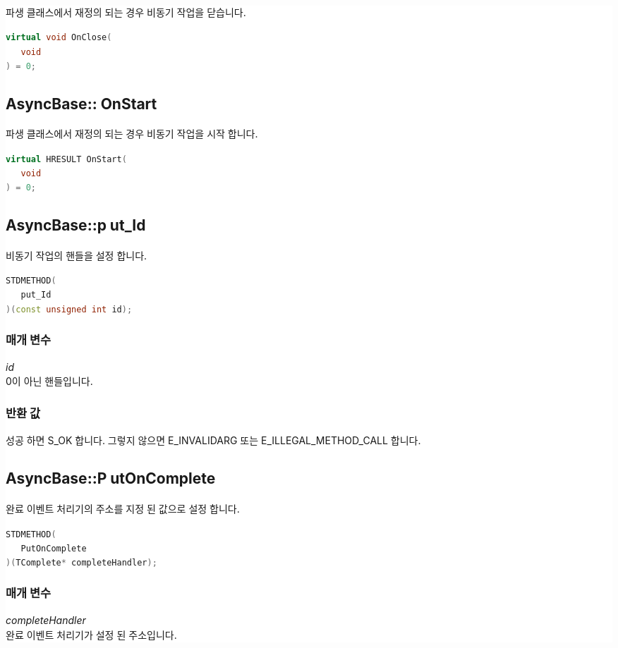 파생 클래스에서 재정의 되는 경우 비동기 작업을 닫습니다.

```cpp
virtual void OnClose(
   void
) = 0;
```

## <a name="asyncbaseonstart"></a><a name="onstart"></a> AsyncBase:: OnStart

파생 클래스에서 재정의 되는 경우 비동기 작업을 시작 합니다.

```cpp
virtual HRESULT OnStart(
   void
) = 0;
```

## <a name="asyncbaseput_id"></a><a name="put-id"></a> AsyncBase::p ut_Id

비동기 작업의 핸들을 설정 합니다.

```cpp
STDMETHOD(
   put_Id
)(const unsigned int id);
```

### <a name="parameters"></a>매개 변수

*id*<br/>
0이 아닌 핸들입니다.

### <a name="return-value"></a>반환 값

성공 하면 S_OK 합니다. 그렇지 않으면 E_INVALIDARG 또는 E_ILLEGAL_METHOD_CALL 합니다.

## <a name="asyncbaseputoncomplete"></a><a name="putoncomplete"></a> AsyncBase::P utOnComplete

완료 이벤트 처리기의 주소를 지정 된 값으로 설정 합니다.

```cpp
STDMETHOD(
   PutOnComplete
)(TComplete* completeHandler);
```

### <a name="parameters"></a>매개 변수

*completeHandler*<br/>
완료 이벤트 처리기가 설정 된 주소입니다.
